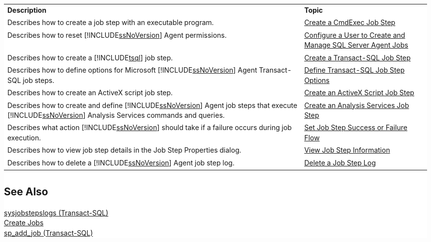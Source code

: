 |||  
|-|-|  
|**Description**|**Topic**|  
|Describes how to create a job step with an executable program.|[Create a CmdExec Job Step](../../ssms/agent/create-a-cmdexec-job-step.md)|  
|Describes how to reset [!INCLUDE[ssNoVersion](../../includes/ssnoversion-md.md)] Agent permissions.|[Configure a User to Create and Manage SQL Server Agent Jobs](../../ssms/agent/configure-a-user-to-create-and-manage-sql-server-agent-jobs.md)|  
|Describes how to create a [!INCLUDE[tsql](../../includes/tsql-md.md)] job step.|[Create a Transact-SQL Job Step](../../ssms/agent/create-a-transact-sql-job-step.md)|  
|Describes how to define options for Microsoft [!INCLUDE[ssNoVersion](../../includes/ssnoversion-md.md)] Agent Transact-SQL job steps.|[Define Transact-SQL Job Step Options](../../ssms/agent/define-transact-sql-job-step-options.md)|  
|Describes how to create an ActiveX script job step.|[Create an ActiveX Script Job Step](../../ssms/agent/create-an-activex-script-job-step.md)|  
|Describes how to create and define [!INCLUDE[ssNoVersion](../../includes/ssnoversion-md.md)] Agent job steps that execute [!INCLUDE[ssNoVersion](../../includes/ssnoversion-md.md)] Analysis Services commands and queries.|[Create an Analysis Services Job Step](../../ssms/agent/create-an-analysis-services-job-step.md)|  
|Describes what action [!INCLUDE[ssNoVersion](../../includes/ssnoversion-md.md)] should take if a failure occurs during job execution.|[Set Job Step Success or Failure Flow](../../ssms/agent/set-job-step-success-or-failure-flow.md)|  
|Describes how to view job step details in the Job Step Properties dialog.|[View Job Step Information](../../ssms/agent/view-job-step-information.md)|  
|Describes how to delete a [!INCLUDE[ssNoVersion](../../includes/ssnoversion-md.md)] Agent job step log.|[Delete a Job Step Log](../../ssms/agent/delete-a-job-step-log.md)|  
  
## See Also  
[sysjobstepslogs (Transact-SQL)](https://msdn.microsoft.com/128c25db-0b71-449d-bfb2-38b8abcf24a0)  
[Create Jobs](../../ssms/agent/create-jobs.md)  
[sp_add_job (Transact-SQL)](https://msdn.microsoft.com/6ca8fe2c-7b1c-4b59-b4c7-e3b7485df274)  
  
